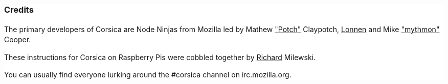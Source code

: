 
### Credits

The primary developers of Corsica are Node Ninjas from Mozilla led by  Mathew ["Potch"](https://mozillians.org/en-US/u/potch/) Claypotch, [Lonnen](https://mozillians.org/en-US/u/lonnen/) and Mike ["mythmon"](https://mozillians.org/en-US/u/mythmon/) Cooper.  

These instructions for Corsica on Raspberry Pis were cobbled together by [Richard](https://mozillians.org/en-US/u/AirMo-Richard/) Milewski.

You can usually find everyone lurking around the #corsica channel on irc.mozilla.org.
